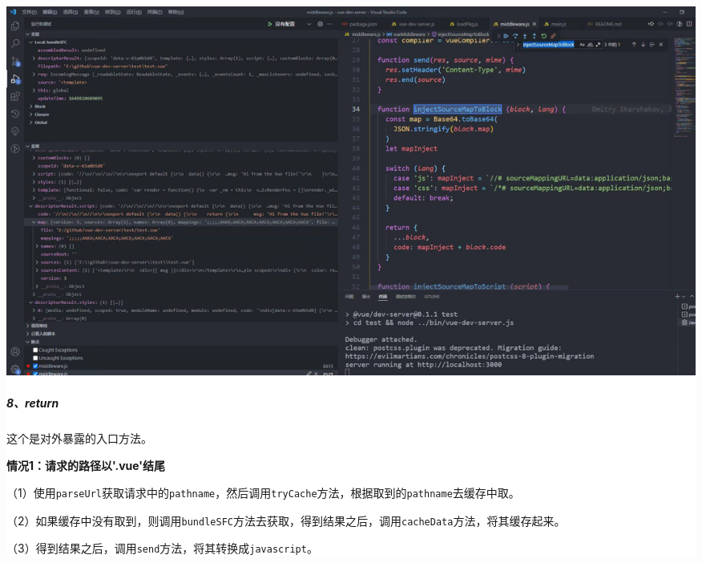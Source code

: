 ![vue-dev-server-7](../../images/vue/vue-dev-server-7.jpg)

##### 8、return

这个是对外暴露的入口方法。

**情况1：请求的路径以'.vue'结尾**

（1）使用`parseUrl`获取请求中的`pathname`，然后调用`tryCache`方法，根据取到的`pathname`去缓存中取。

（2）如果缓存中没有取到，则调用`bundleSFC`方法去获取，得到结果之后，调用`cacheData`方法，将其缓存起来。

（3）得到结果之后，调用`send`方法，将其转换成`javascript`。
